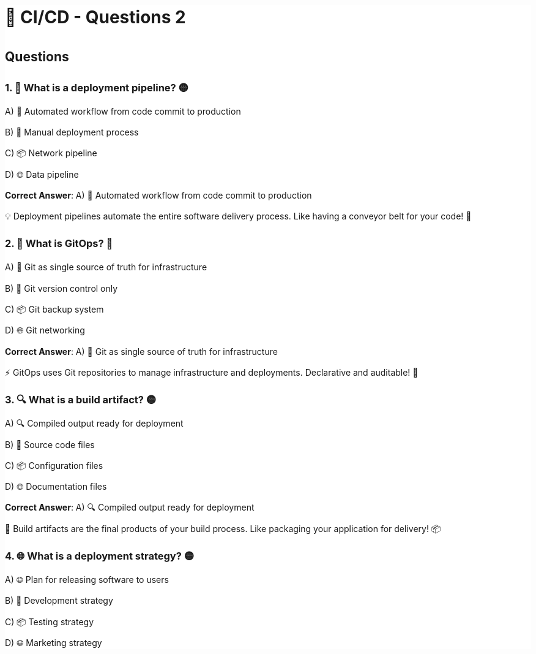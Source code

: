 # 🔄 CI/CD - Questions 2

## Questions

### 1. 🔧 What is a deployment pipeline? 🟡

A) 🔧 Automated workflow from code commit to production

B) 🔄 Manual deployment process

C) 📦 Network pipeline

D) 🌐 Data pipeline

**Correct Answer**: A) 🔧 Automated workflow from code commit to production

💡 Deployment pipelines automate the entire software delivery process. Like having a conveyor belt for your code! 🚀

### 2. 🚀 What is GitOps? 🔴

A) 🚀 Git as single source of truth for infrastructure

B) 🔄 Git version control only

C) 📦 Git backup system

D) 🌐 Git networking

**Correct Answer**: A) 🚀 Git as single source of truth for infrastructure

⚡ GitOps uses Git repositories to manage infrastructure and deployments. Declarative and auditable! 📝

### 3. 🔍 What is a build artifact? 🟡

A) 🔍 Compiled output ready for deployment

B) 🔧 Source code files

C) 📦 Configuration files

D) 🌐 Documentation files

**Correct Answer**: A) 🔍 Compiled output ready for deployment

📘 Build artifacts are the final products of your build process. Like packaging your application for delivery! 📦

### 4. 🌐 What is a deployment strategy? 🟡

A) 🌐 Plan for releasing software to users

B) 🔧 Development strategy

C) 📦 Testing strategy

D) 🌐 Marketing strategy
